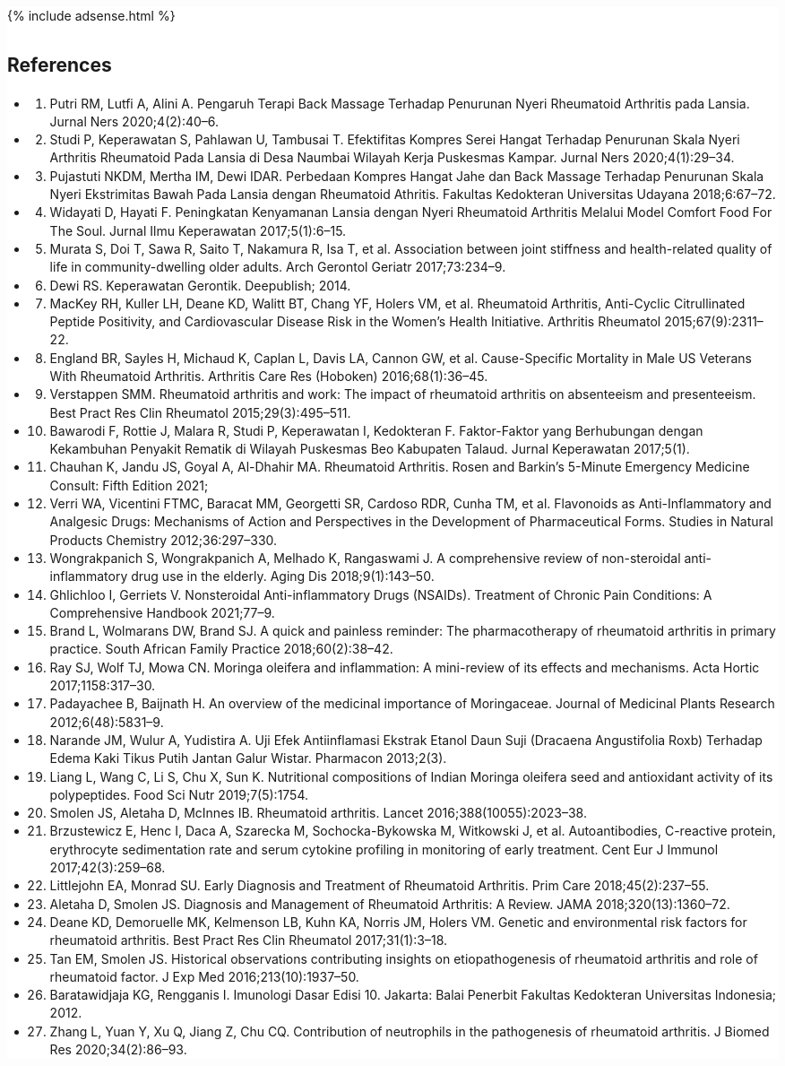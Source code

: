 {% include adsense.html %}
## References
- 1. 	Putri RM, Lutfi A, Alini A. Pengaruh Terapi Back Massage Terhadap Penurunan Nyeri Rheumatoid Arthritis pada Lansia. Jurnal Ners 2020;4(2):40–6.
- 2. 	Studi P, Keperawatan S, Pahlawan U, Tambusai T. Efektifitas Kompres Serei Hangat Terhadap Penurunan Skala Nyeri Arthritis Rheumatoid Pada Lansia di Desa Naumbai Wilayah Kerja Puskesmas Kampar. Jurnal Ners 2020;4(1):29–34.
- 3. 	Pujastuti NKDM, Mertha IM, Dewi IDAR. Perbedaan Kompres Hangat Jahe dan Back Massage Terhadap Penurunan Skala Nyeri Ekstrimitas Bawah Pada Lansia dengan Rheumatoid Athritis. Fakultas Kedokteran Universitas Udayana 2018;6:67–72.
- 4. 	Widayati D, Hayati F. Peningkatan Kenyamanan Lansia dengan Nyeri Rheumatoid Arthritis Melalui Model Comfort Food For The Soul. Jurnal Ilmu Keperawatan 2017;5(1):6–15.
- 5. 	Murata S, Doi T, Sawa R, Saito T, Nakamura R, Isa T, et al. Association between joint stiffness and health-related quality of life in community-dwelling older adults. Arch Gerontol Geriatr 2017;73:234–9.
- 6. 	Dewi RS. Keperawatan Gerontik. Deepublish; 2014.
- 7. 	MacKey RH, Kuller LH, Deane KD, Walitt BT, Chang YF, Holers VM, et al. Rheumatoid Arthritis, Anti-Cyclic Citrullinated Peptide Positivity, and Cardiovascular Disease Risk in the Women’s Health Initiative. Arthritis Rheumatol 2015;67(9):2311–22.
- 8. 	England BR, Sayles H, Michaud K, Caplan L, Davis LA, Cannon GW, et al. Cause-Specific Mortality in Male US Veterans With Rheumatoid Arthritis. Arthritis Care Res (Hoboken) 2016;68(1):36–45.
- 9. 	Verstappen SMM. Rheumatoid arthritis and work: The impact of rheumatoid arthritis on absenteeism and presenteeism. Best Pract Res Clin Rheumatol 2015;29(3):495–511.
- 10. 	Bawarodi F, Rottie J, Malara R, Studi P, Keperawatan I, Kedokteran F. Faktor-Faktor yang Berhubungan dengan Kekambuhan Penyakit Rematik di Wilayah Puskesmas Beo Kabupaten Talaud. Jurnal Keperawatan 2017;5(1).
- 11. 	Chauhan K, Jandu JS, Goyal A, Al-Dhahir MA. Rheumatoid Arthritis. Rosen and Barkin’s 5-Minute Emergency Medicine Consult: Fifth Edition 2021;
- 12. 	Verri WA, Vicentini FTMC, Baracat MM, Georgetti SR, Cardoso RDR, Cunha TM, et al. Flavonoids as Anti-Inflammatory and Analgesic Drugs: Mechanisms of Action and Perspectives in the Development of Pharmaceutical Forms. Studies in Natural Products Chemistry 2012;36:297–330.
- 13. 	Wongrakpanich S, Wongrakpanich A, Melhado K, Rangaswami J. A comprehensive review of non-steroidal anti-inflammatory drug use in the elderly. Aging Dis 2018;9(1):143–50.
- 14. 	Ghlichloo I, Gerriets V. Nonsteroidal Anti-inflammatory Drugs (NSAIDs). Treatment of Chronic Pain Conditions: A Comprehensive Handbook 2021;77–9.
- 15. 	Brand L, Wolmarans DW, Brand SJ. A quick and painless reminder: The pharmacotherapy of rheumatoid arthritis in primary practice. South African Family Practice 2018;60(2):38–42.
- 16. 	Ray SJ, Wolf TJ, Mowa CN. Moringa oleifera and inflammation: A mini-review of its effects and mechanisms. Acta Hortic 2017;1158:317–30.
- 17. 	Padayachee B, Baijnath H. An overview of the medicinal importance of Moringaceae. Journal of Medicinal Plants Research 2012;6(48):5831–9.
- 18. 	Narande JM, Wulur A, Yudistira A. Uji Efek Antiinflamasi Ekstrak Etanol Daun Suji (Dracaena Angustifolia Roxb) Terhadap Edema Kaki Tikus Putih Jantan Galur Wistar. Pharmacon 2013;2(3).
- 19. 	Liang L, Wang C, Li S, Chu X, Sun K. Nutritional compositions of Indian Moringa oleifera seed and antioxidant activity of its polypeptides. Food Sci Nutr 2019;7(5):1754.
- 20. 	Smolen JS, Aletaha D, McInnes IB. Rheumatoid arthritis. Lancet 2016;388(10055):2023–38.
- 21. 	Brzustewicz E, Henc I, Daca A, Szarecka M, Sochocka-Bykowska M, Witkowski J, et al. Autoantibodies, C-reactive protein, erythrocyte sedimentation rate and serum cytokine profiling in monitoring of early treatment. Cent Eur J Immunol 2017;42(3):259–68.
- 22. 	Littlejohn EA, Monrad SU. Early Diagnosis and Treatment of Rheumatoid Arthritis. Prim Care 2018;45(2):237–55.
- 23. 	Aletaha D, Smolen JS. Diagnosis and Management of Rheumatoid Arthritis: A Review. JAMA 2018;320(13):1360–72.
- 24. 	Deane KD, Demoruelle MK, Kelmenson LB, Kuhn KA, Norris JM, Holers VM. Genetic and environmental risk factors for rheumatoid arthritis. Best Pract Res Clin Rheumatol 2017;31(1):3–18.
- 25. 	Tan EM, Smolen JS. Historical observations contributing insights on etiopathogenesis of rheumatoid arthritis and role of rheumatoid factor. J Exp Med 2016;213(10):1937–50.
- 26. 	Baratawidjaja KG, Rengganis I. Imunologi Dasar Edisi 10. Jakarta: Balai Penerbit Fakultas Kedokteran Universitas Indonesia; 2012.
- 27. 	Zhang L, Yuan Y, Xu Q, Jiang Z, Chu CQ. Contribution of neutrophils in the pathogenesis of rheumatoid arthritis. J Biomed Res 2020;34(2):86–93.
